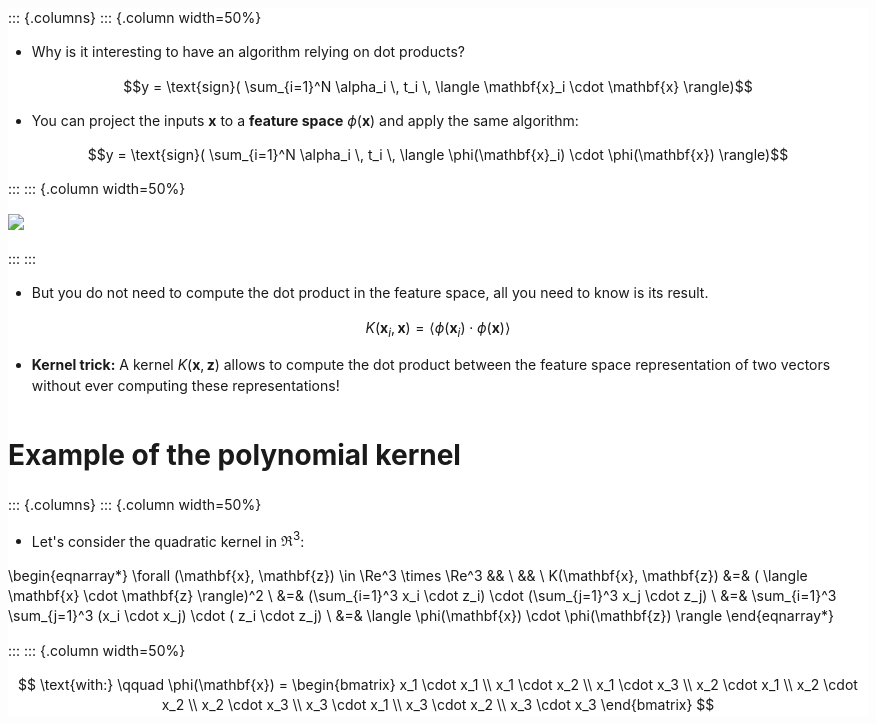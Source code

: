 ::: {.columns}
::: {.column width=50%}


* Why is it interesting to have an algorithm relying on dot products?

$$y =  \text{sign}( \sum_{i=1}^N \alpha_i \, t_i \, \langle \mathbf{x}_i \cdot \mathbf{x} \rangle)$$

* You can project the inputs $\mathbf{x}$ to a **feature space** $\phi(\mathbf{x})$ and apply the same algorithm:

$$y =  \text{sign}( \sum_{i=1}^N \alpha_i \, t_i \, \langle \phi(\mathbf{x}_i) \cdot \phi(\mathbf{x}) \rangle)$$

:::
::: {.column width=50%}


![](img/rbf.png)

:::
:::


* But you do not need to compute the dot product in the feature space, all you need to know is its result.

$$K(\mathbf{x}_i, \mathbf{x}) = \langle \phi(\mathbf{x}_i) \cdot \phi(\mathbf{x}) \rangle$$

* **Kernel trick:** A kernel $K(\mathbf{x}, \mathbf{z})$ allows to compute the dot product between the feature space representation of two vectors without ever computing these representations! 


# Example of the polynomial kernel



::: {.columns}
::: {.column width=50%}


* Let's consider the quadratic kernel in $\Re^3$:

\begin{eqnarray*}
\forall (\mathbf{x}, \mathbf{z}) \in \Re^3 \times \Re^3 && \\
&& \\
  K(\mathbf{x}, \mathbf{z}) &=& ( \langle \mathbf{x} \cdot  \mathbf{z} \rangle)^2 \\
                                            &=&  (\sum_{i=1}^3 x_i \cdot z_i) \cdot (\sum_{j=1}^3 x_j \cdot z_j) \\
                                            &=&  \sum_{i=1}^3 \sum_{j=1}^3 (x_i \cdot x_j) \cdot ( z_i \cdot z_j) \\
                                            &=&  \langle \phi(\mathbf{x}) \cdot \phi(\mathbf{z}) \rangle
\end{eqnarray*}

:::
::: {.column width=50%}




$$
  \text{with:} \qquad  \phi(\mathbf{x}) = \begin{bmatrix}
                            x_1 \cdot x_1 \\
                            x_1 \cdot x_2 \\
                            x_1 \cdot x_3 \\
                            x_2 \cdot x_1 \\
                            x_2 \cdot x_2 \\
                            x_2 \cdot x_3 \\
                            x_3 \cdot x_1 \\
                            x_3 \cdot x_2 \\
                            x_3 \cdot x_3 \end{bmatrix}
$$

